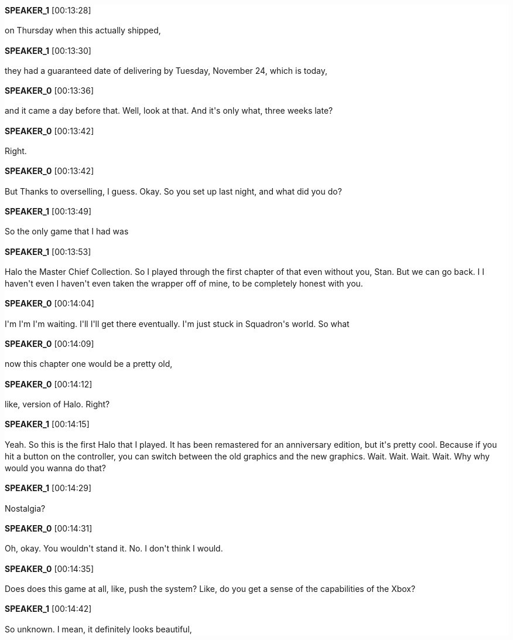 **SPEAKER_1** [00:13:28]

on Thursday when this actually shipped,

**SPEAKER_1** [00:13:30]

they had a guaranteed date of delivering by Tuesday, November 24, which is today,

**SPEAKER_0** [00:13:36]

and it came a day before that. Well, look at that. And it's only what, three weeks late?

**SPEAKER_0** [00:13:42]

Right.

**SPEAKER_0** [00:13:42]

But Thanks to overselling, I guess. Okay. So you set up last night, and what did you do?

**SPEAKER_1** [00:13:49]

So the only game that I had was

**SPEAKER_1** [00:13:53]

Halo the Master Chief Collection. So I played through the first chapter of that even without you, Stan. But we can go back. I I haven't even I haven't even taken the wrapper off of mine, to be completely honest with you.

**SPEAKER_0** [00:14:04]

I'm I'm I'm waiting. I'll I'll get there eventually. I'm just stuck in Squadron's world. So what

**SPEAKER_0** [00:14:09]

now this chapter one would be a pretty old,

**SPEAKER_0** [00:14:12]

like, version of Halo. Right?

**SPEAKER_1** [00:14:15]

Yeah. So this is the first Halo that I played. It has been remastered for an anniversary edition, but it's pretty cool. Because if you hit a button on the controller, you can switch between the old graphics and the new graphics. Wait. Wait. Wait. Wait. Why why would you wanna do that?

**SPEAKER_1** [00:14:29]

Nostalgia?

**SPEAKER_0** [00:14:31]

Oh, okay. You wouldn't stand it. No. I don't think I would.

**SPEAKER_0** [00:14:35]

Does does this game at all, like, push the system? Like, do you get a sense of the capabilities of the Xbox?

**SPEAKER_1** [00:14:42]

So unknown. I mean, it definitely looks beautiful,
